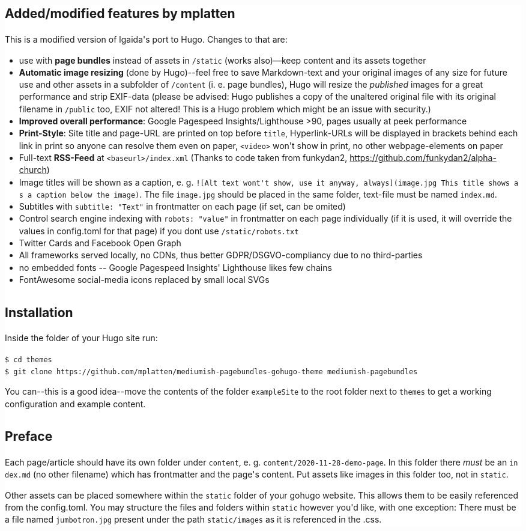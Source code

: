 
## Added/modified features by mplatten

This is a modified version of lgaida's port to Hugo. Changes to that are:

+ use with **page bundles** instead of assets in `/static` (works also)—keep content and its assets together
+ **Automatic image resizing** (done by Hugo)--feel free to save Markdown-text and your original images of any size for future use and other assets in a subfolder of `/content` (i. e. page bundles), Hugo will resize the *published* images for a great performance and strip EXIF-data (please be advised: Hugo publishes a copy of the unaltered original file with its original filename in `/public` too, EXIF not altered! This is a Hugo problem which might be an issue with security.)
+ **Improved overall performance**: Google Pagespeed Insights/Lighthouse >90, pages usually at peek performance
+ **Print-Style**: Site title and page-URL are printed on top before `title`, Hyperlink-URLs will be displayed in brackets behind each link in print so anyone can resolve them even on paper, `<video>` won't show in print, no other webpage-elements on paper
+ Full-text **RSS-Feed** at `<baseurl>/index.xml` (Thanks to code taken from funkydan2, <https://github.com/funkydan2/alpha-church>)
+ Image titles will be shown as a caption, e. g. `![Alt text wont't show, use it anyway, always](image.jpg This title shows as a caption below the image)`. The file `image.jpg` should be placed in the same folder, text-file must be named `index.md`.
+ Subtitles with `subtitle: "Text"` in frontmatter on each page (if set, can be omited)
+ Control search engine indexing with `robots: "value"` in frontmatter on each page individually (if it is used, it will override the values in config.toml for that page) if you dont use `/static/robots.txt`
+ Twitter Cards and Facebook Open Graph
+ All frameworks served locally, no CDNs, thus better GDPR/DSGVO-compliancy due to no third-parties
+ no embedded fonts -- Google Pagespeed Insights' Lighthouse likes few chains
+ FontAwesome social-media icons replaced by small local SVGs


## Installation

Inside the folder of your Hugo site run:

    $ cd themes
    $ git clone https://github.com/mplatten/mediumish-pagebundles-gohugo-theme mediumish-pagebundles

You can--this is a good idea--move the contents of the folder `exampleSite` to the root folder next to `themes` to get a working configuration and example content.


## Preface

Each page/article should have its own folder under `content`, e. g. `content/2020-11-28-demo-page`. In this folder there *must* be an `index.md` (no other filename) which has frontmatter and the page's content. Put assets like images in this folder too, not in `static`.

Other assets can be placed somewhere within the `static` folder of your gohugo website. This allows them to be easily referenced from the config.toml. You may structure the files and folders within `static` however you'd like, with one exception: There must be a file named `jumbotron.jpg` present under the path `static/images` as it is referenced in the .css.
